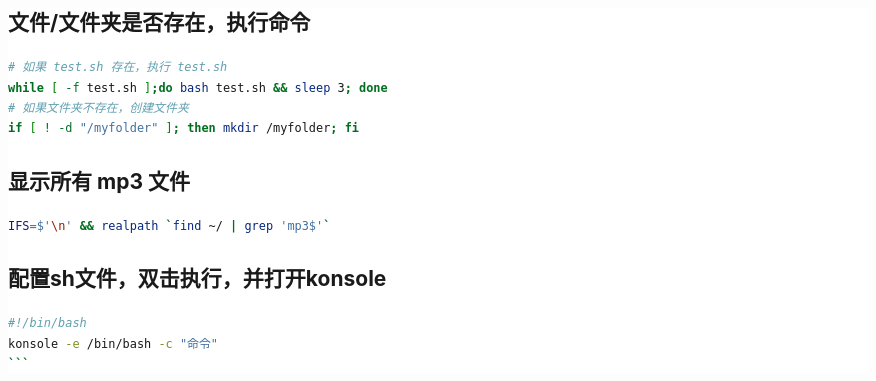 ## 文件/文件夹是否存在，执行命令
```bash
# 如果 test.sh 存在，执行 test.sh
while [ -f test.sh ];do bash test.sh && sleep 3; done
# 如果文件夹不存在，创建文件夹
if [ ! -d "/myfolder" ]; then mkdir /myfolder; fi
```

## 显示所有 mp3 文件
```bash
IFS=$'\n' && realpath `find ~/ | grep 'mp3$'`
```

## 配置sh文件，双击执行，并打开konsole
````bash
#!/bin/bash
konsole -e /bin/bash -c "命令"
```